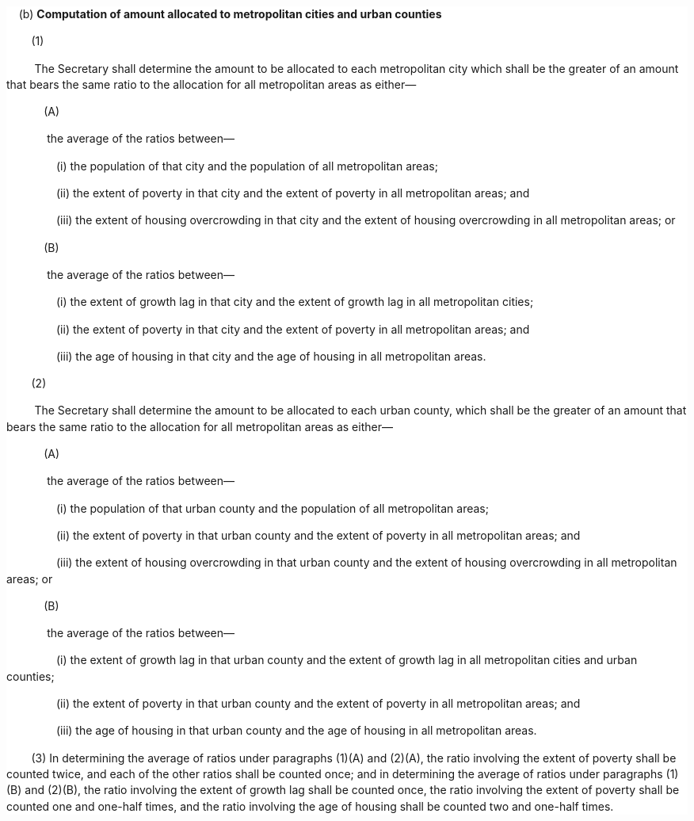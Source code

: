     (b) __Computation of amount allocated to metropolitan cities and urban counties__ 

        (1)

         The Secretary shall determine the amount to be allocated to each metropolitan city which shall be the greater of an amount that bears the same ratio to the allocation for all metropolitan areas as either—

            (A)

             the average of the ratios between—

                (i) the population of that city and the population of all metropolitan areas;

                (ii) the extent of poverty in that city and the extent of poverty in all metropolitan areas; and

                (iii) the extent of housing overcrowding in that city and the extent of housing overcrowding in all metropolitan areas; or

            (B)

             the average of the ratios between—

                (i) the extent of growth lag in that city and the extent of growth lag in all metropolitan cities;

                (ii) the extent of poverty in that city and the extent of poverty in all metropolitan areas; and

                (iii) the age of housing in that city and the age of housing in all metropolitan areas.

        (2)

         The Secretary shall determine the amount to be allocated to each urban county, which shall be the greater of an amount that bears the same ratio to the allocation for all metropolitan areas as either—

            (A)

             the average of the ratios between—

                (i) the population of that urban county and the population of all metropolitan areas;

                (ii) the extent of poverty in that urban county and the extent of poverty in all metropolitan areas; and

                (iii) the extent of housing overcrowding in that urban county and the extent of housing overcrowding in all metropolitan areas; or

            (B)

             the average of the ratios between—

                (i) the extent of growth lag in that urban county and the extent of growth lag in all metropolitan cities and urban counties;

                (ii) the extent of poverty in that urban county and the extent of poverty in all metropolitan areas; and

                (iii) the age of housing in that urban county and the age of housing in all metropolitan areas.

        (3) In determining the average of ratios under paragraphs (1)(A) and (2)(A), the ratio involving the extent of poverty shall be counted twice, and each of the other ratios shall be counted once; and in determining the average of ratios under paragraphs (1)(B) and (2)(B), the ratio involving the extent of growth lag shall be counted once, the ratio involving the extent of poverty shall be counted one and one-half times, and the ratio involving the age of housing shall be counted two and one-half times.
